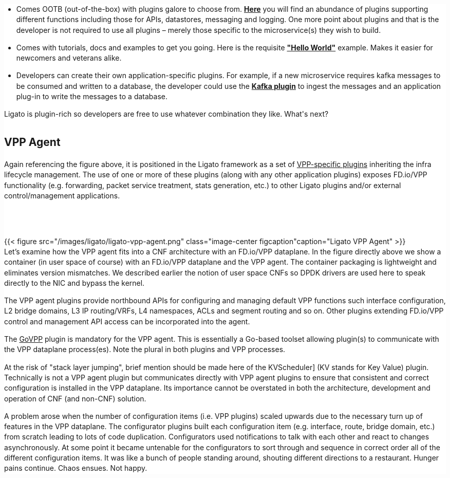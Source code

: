 * Comes OOTB (out-of-the-box) with plugins galore to choose from. [__Here__](https://docs.ligato.io/en/latest/plugins/plugin-overview/) you will find an abundance of plugins supporting different functions including those for APIs, datastores, messaging and logging. One more point about plugins and that is the developer is not required to use all plugins – merely those specific to the microservice(s) they wish to build.

* Comes with tutorials, docs and examples to get you going. Here is the requisite [__"Hello World"__](https://docs.ligato.io/en/latest/tutorials/01_hello-world/) example. Makes it easier for newcomers and veterans alike.

* Developers can create their own application-specific plugins. For example, if a new microservice requires kafka messages to be consumed and written to a database, the developer could use the [__Kafka plugin__](https://docs.ligato.io/en/latest/plugins/infra-plugins/#kafka-plugin) to ingest the messages and an application plug-in to write the messages to a database. 

Ligato is plugin-rich so developers are free to use whatever combination they like. What's next?


## VPP Agent 

Again referencing the figure above, it is positioned in the Ligato framework as a set of [VPP-specific plugins](https://docs.ligato.io/en/latest/plugins/vpp-plugins/) inheriting the infra lifecycle management. The use of one or more of these plugins (along with any other application plugins) exposes FD.io/VPP functionality (e.g. forwarding, packet service treatment, stats generation, etc.) to other Ligato plugins and/or external control/management applications.
	
<br />
<br />

{{< figure src="/images/ligato/ligato-vpp-agent.png" class="image-center figcaption"caption="Ligato VPP Agent" >}}
<br />
Let’s examine how the VPP agent fits into a CNF architecture with an FD.io/VPP dataplane. In the figure directly above we show a container (in user space of course) with an FD.io/VPP dataplane and the VPP agent. The container packaging is lightweight and eliminates version mismatches. We described earlier the notion of user space CNFs so DPDK drivers are used here to speak directly to the NIC and bypass the kernel.  

The VPP agent plugins provide northbound APIs for configuring and managing default VPP functions such interface configuration, L2 bridge domains, L3 IP routing/VRFs, L4 namespaces, ACLs and segment routing and so on. Other plugins extending FD.io/VPP control and management API access can be incorporated into the agent. 

The [GoVPP](https://wiki.fd.io/view/GoVPP) plugin is mandatory for the VPP agent. This is essentially a Go-based toolset allowing plugin(s) to communicate with the VPP dataplane process(es). Note the plural in both plugins and VPP processes.

At the risk of "stack layer jumping", brief mention should be made here of the KVScheduler] (KV stands for Key Value) plugin. Technically is not a VPP agent plugin but communicates directly with VPP agent plugins to ensure that consistent and correct configuration is installed in the VPP dataplane. Its importance cannot be overstated in both the architecture, development and operation of CNF (and non-CNF) solution. 

A problem arose when the number of configuration items (i.e. VPP plugins) scaled upwards due to the necessary turn up of features in the VPP dataplane. The configurator plugins built each configuration item (e.g. interface, route, bridge domain, etc.) from scratch leading to lots of code duplication. Configurators used notifications to talk with each other and react to changes asynchronously. At some point it became untenable for the configurators to sort through and sequence in correct order all of the different configuration items. It was like a bunch of people standing around, shouting different directions to a restaurant. Hunger pains continue. Chaos ensues. Not happy.     
 